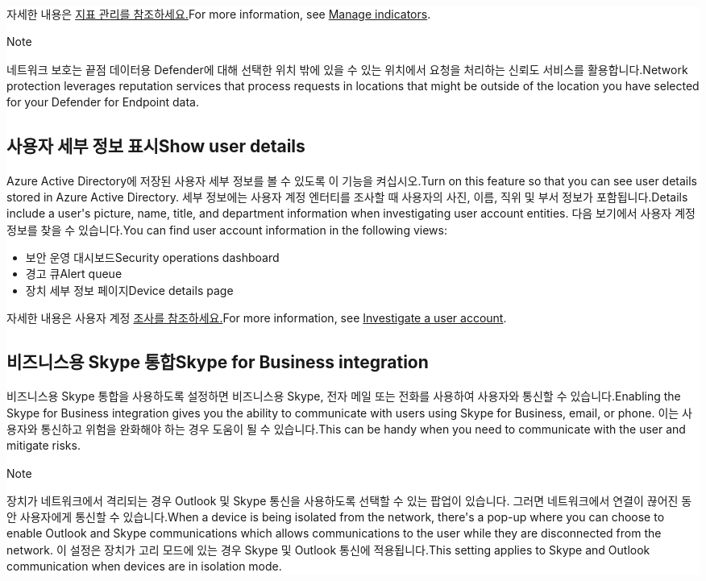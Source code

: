 <span data-ttu-id="89805-149">자세한 내용은 [지표 관리를 참조하세요.](manage-indicators.md)</span><span class="sxs-lookup"><span data-stu-id="89805-149">For more information, see [Manage indicators](manage-indicators.md).</span></span>

> [!NOTE]
> <span data-ttu-id="89805-150">네트워크 보호는 끝점 데이터용 Defender에 대해 선택한 위치 밖에 있을 수 있는 위치에서 요청을 처리하는 신뢰도 서비스를 활용합니다.</span><span class="sxs-lookup"><span data-stu-id="89805-150">Network protection leverages reputation services that process requests in locations that might be outside of the location you have selected for your Defender for Endpoint data.</span></span>

## <a name="show-user-details"></a><span data-ttu-id="89805-151">사용자 세부 정보 표시</span><span class="sxs-lookup"><span data-stu-id="89805-151">Show user details</span></span>

<span data-ttu-id="89805-152">Azure Active Directory에 저장된 사용자 세부 정보를 볼 수 있도록 이 기능을 켜십시오.</span><span class="sxs-lookup"><span data-stu-id="89805-152">Turn on this feature so that you can see user details stored in Azure Active Directory.</span></span> <span data-ttu-id="89805-153">세부 정보에는 사용자 계정 엔터티를 조사할 때 사용자의 사진, 이름, 직위 및 부서 정보가 포함됩니다.</span><span class="sxs-lookup"><span data-stu-id="89805-153">Details include a user's picture, name, title, and department information  when investigating user account entities.</span></span> <span data-ttu-id="89805-154">다음 보기에서 사용자 계정 정보를 찾을 수 있습니다.</span><span class="sxs-lookup"><span data-stu-id="89805-154">You can find user account information in the following views:</span></span>

- <span data-ttu-id="89805-155">보안 운영 대시보드</span><span class="sxs-lookup"><span data-stu-id="89805-155">Security operations dashboard</span></span>
- <span data-ttu-id="89805-156">경고 큐</span><span class="sxs-lookup"><span data-stu-id="89805-156">Alert queue</span></span>
- <span data-ttu-id="89805-157">장치 세부 정보 페이지</span><span class="sxs-lookup"><span data-stu-id="89805-157">Device details page</span></span>

<span data-ttu-id="89805-158">자세한 내용은 사용자 계정 [조사를 참조하세요.](investigate-user.md)</span><span class="sxs-lookup"><span data-stu-id="89805-158">For more information, see [Investigate a user account](investigate-user.md).</span></span>

## <a name="skype-for-business-integration"></a><span data-ttu-id="89805-159">비즈니스용 Skype 통합</span><span class="sxs-lookup"><span data-stu-id="89805-159">Skype for Business integration</span></span>

<span data-ttu-id="89805-160">비즈니스용 Skype 통합을 사용하도록 설정하면 비즈니스용 Skype, 전자 메일 또는 전화를 사용하여 사용자와 통신할 수 있습니다.</span><span class="sxs-lookup"><span data-stu-id="89805-160">Enabling the Skype for Business integration gives you the ability to communicate with users using Skype for Business, email, or phone.</span></span> <span data-ttu-id="89805-161">이는 사용자와 통신하고 위험을 완화해야 하는 경우 도움이 될 수 있습니다.</span><span class="sxs-lookup"><span data-stu-id="89805-161">This can be handy when you need to communicate with the user and mitigate risks.</span></span>

> [!NOTE]
> <span data-ttu-id="89805-162">장치가 네트워크에서 격리되는 경우 Outlook 및 Skype 통신을 사용하도록 선택할 수 있는 팝업이 있습니다. 그러면 네트워크에서 연결이 끊어진 동안 사용자에게 통신할 수 있습니다.</span><span class="sxs-lookup"><span data-stu-id="89805-162">When a device is being isolated from the network, there's a pop-up where you can choose to enable Outlook and Skype communications which allows communications to the user while they are disconnected from the network.</span></span> <span data-ttu-id="89805-163">이 설정은 장치가 고리 모드에 있는 경우 Skype 및 Outlook 통신에 적용됩니다.</span><span class="sxs-lookup"><span data-stu-id="89805-163">This setting applies to Skype and Outlook communication when devices are in isolation mode.</span></span>
